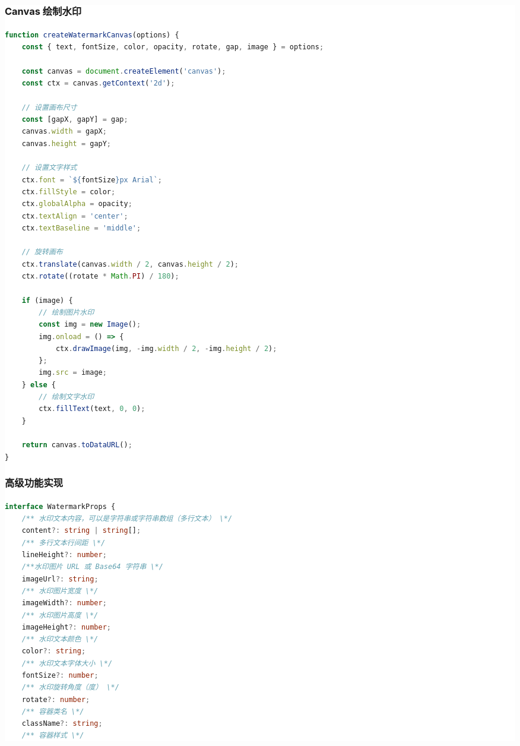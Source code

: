 ### Canvas 绘制水印

```javascript
function createWatermarkCanvas(options) {
	const { text, fontSize, color, opacity, rotate, gap, image } = options;

	const canvas = document.createElement('canvas');
	const ctx = canvas.getContext('2d');

	// 设置画布尺寸
	const [gapX, gapY] = gap;
	canvas.width = gapX;
	canvas.height = gapY;

	// 设置文字样式
	ctx.font = `${fontSize}px Arial`;
	ctx.fillStyle = color;
	ctx.globalAlpha = opacity;
	ctx.textAlign = 'center';
	ctx.textBaseline = 'middle';

	// 旋转画布
	ctx.translate(canvas.width / 2, canvas.height / 2);
	ctx.rotate((rotate * Math.PI) / 180);

	if (image) {
		// 绘制图片水印
		const img = new Image();
		img.onload = () => {
			ctx.drawImage(img, -img.width / 2, -img.height / 2);
		};
		img.src = image;
	} else {
		// 绘制文字水印
		ctx.fillText(text, 0, 0);
	}

	return canvas.toDataURL();
}
```

### 高级功能实现

```typescript
interface WatermarkProps {
	/** 水印文本内容，可以是字符串或字符串数组（多行文本） \*/
	content?: string | string[];
	/** 多行文本行间距 \*/
	lineHeight?: number;
	/**水印图片 URL 或 Base64 字符串 \*/
	imageUrl?: string;
	/** 水印图片宽度 \*/
	imageWidth?: number;
	/** 水印图片高度 \*/
	imageHeight?: number;
	/** 水印文本颜色 \*/
	color?: string;
	/** 水印文本字体大小 \*/
	fontSize?: number;
	/** 水印旋转角度（度） \*/
	rotate?: number;
	/** 容器类名 \*/
	className?: string;
	/** 容器样式 \*/
```